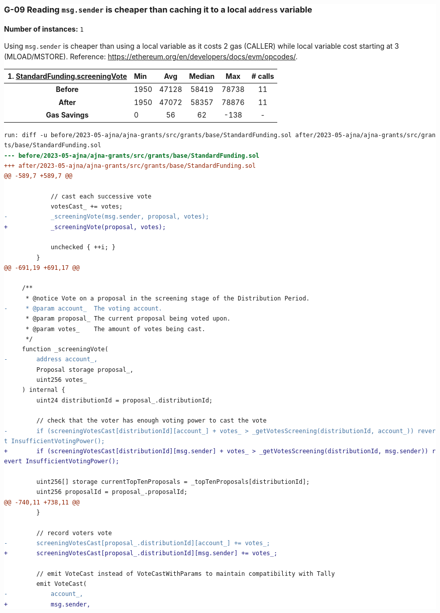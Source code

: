 
### G-09 Reading `msg.sender` is cheaper than caching it to a local `address` variable 
**Number of instances:** `1`

Using `msg.sender` is cheaper than using a local variable as it costs 2 gas (CALLER) while local variable cost starting at 3 (MLOAD/MSTORE). Reference: https://ethereum.org/en/developers/docs/evm/opcodes/.

|   **1. [StandardFunding.screeningVote](https://github.com/code-423n4/2023-05-ajna/blob/276942bc2f97488d07b887c8edceaaab7a5c3964/ajna-grants/src/grants/base/StandardFunding.sol#L592)**   |   **Min**   |   **Avg** |   **Median** |   **Max** |   **# calls** |
|   :---:   |   :---    |   :---:   |   :---:   |   :---:   |   :---:   |
|   **Before**  |   1950    |   47128   |   58419   |   78738   |   11  |
|   **After**   |   1950    |   47072   |   58357   |   78876   |   11  |
|   **Gas Savings** |   0   |   56  |   62  |   -138    |   -   |

```diff
run: diff -u before/2023-05-ajna/ajna-grants/src/grants/base/StandardFunding.sol after/2023-05-ajna/ajna-grants/src/grants/base/StandardFunding.sol
--- before/2023-05-ajna/ajna-grants/src/grants/base/StandardFunding.sol
+++ after/2023-05-ajna/ajna-grants/src/grants/base/StandardFunding.sol
@@ -589,7 +589,7 @@
 
             // cast each successive vote
             votesCast_ += votes;
-            _screeningVote(msg.sender, proposal, votes);
+            _screeningVote(proposal, votes);
 
             unchecked { ++i; }
         }
@@ -691,19 +691,17 @@
 
     /**
      * @notice Vote on a proposal in the screening stage of the Distribution Period.
-     * @param account_  The voting account.
      * @param proposal_ The current proposal being voted upon.
      * @param votes_    The amount of votes being cast.
      */
     function _screeningVote(
-        address account_,
         Proposal storage proposal_,
         uint256 votes_
     ) internal {
         uint24 distributionId = proposal_.distributionId;
 
         // check that the voter has enough voting power to cast the vote
-        if (screeningVotesCast[distributionId][account_] + votes_ > _getVotesScreening(distributionId, account_)) revert InsufficientVotingPower();
+        if (screeningVotesCast[distributionId][msg.sender] + votes_ > _getVotesScreening(distributionId, msg.sender)) revert InsufficientVotingPower();
 
         uint256[] storage currentTopTenProposals = _topTenProposals[distributionId];
         uint256 proposalId = proposal_.proposalId;
@@ -740,11 +738,11 @@
         }
 
         // record voters vote
-        screeningVotesCast[proposal_.distributionId][account_] += votes_;
+        screeningVotesCast[proposal_.distributionId][msg.sender] += votes_;
 
         // emit VoteCast instead of VoteCastWithParams to maintain compatibility with Tally
         emit VoteCast(
-            account_,
+            msg.sender,
```